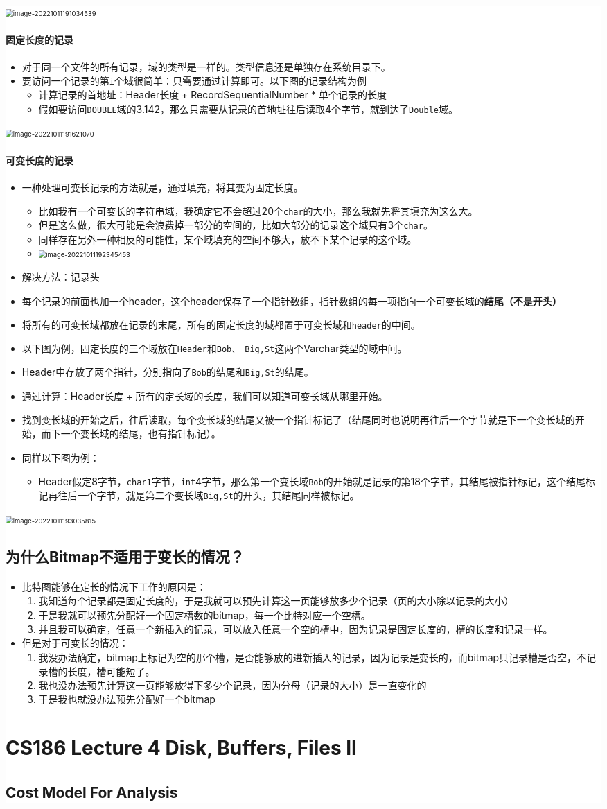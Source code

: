 <img src="https://raw.githubusercontent.com/CorneliaStreet1/NewPicBed0/master/202210111910675.png" alt="image-20221011191034539" style="zoom: 67%;" />



#### 固定长度的记录

- 对于同一个文件的所有记录，域的类型是一样的。类型信息还是单独存在系统目录下。
- 要访问一个记录的第`i`个域很简单：只需要通过计算即可。以下图的记录结构为例
  - 计算记录的首地址：Header长度 + RecordSequentialNumber * 单个记录的长度
  - 假如要访问`DOUBLE`域的3.142，那么只需要从记录的首地址往后读取4个字节，就到达了`Double`域。

<img src="https://raw.githubusercontent.com/CorneliaStreet1/NewPicBed0/master/202210111916231.png" alt="image-20221011191621070" style="zoom:67%;" />

#### 可变长度的记录

- 一种处理可变长记录的方法就是，通过填充，将其变为固定长度。
  - 比如我有一个可变长的字符串域，我确定它不会超过20个`char`的大小，那么我就先将其填充为这么大。
  - 但是这么做，很大可能是会浪费掉一部分的空间的，比如大部分的记录这个域只有3个`char`。
  - 同样存在另外一种相反的可能性，某个域填充的空间不够大，放不下某个记录的这个域。
  - <img src="https://raw.githubusercontent.com/CorneliaStreet1/NewPicBed0/master/202210111923597.png" alt="image-20221011192345453" style="zoom:67%;" />

- 解决方法：记录头
- 每个记录的前面也加一个header，这个header保存了一个指针数组，指针数组的每一项指向一个可变长域的**结尾（不是开头）**
- 将所有的可变长域都放在记录的末尾，所有的固定长度的域都置于可变长域和`header`的中间。
- 以下图为例，固定长度的三个域放在`Header`和`Bob、 Big,St`这两个Varchar类型的域中间。
- Header中存放了两个指针，分别指向了`Bob`的结尾和`Big,St`的结尾。
- 通过计算：Header长度 + 所有的定长域的长度，我们可以知道可变长域从哪里开始。
- 找到变长域的开始之后，往后读取，每个变长域的结尾又被一个指针标记了（结尾同时也说明再往后一个字节就是下一个变长域的开始，而下一个变长域的结尾，也有指针标记）。
- 同样以下图为例：
  - Header假定8字节，`char1`字节，`int`4字节，那么第一个变长域`Bob`的开始就是记录的第18个字节，其结尾被指针标记，这个结尾标记再往后一个字节，就是第二个变长域`Big,St`的开头，其结尾同样被标记。

<img src="https://raw.githubusercontent.com/CorneliaStreet1/NewPicBed0/master/202210111930966.png" alt="image-20221011193035815" style="zoom:67%;" />

## 为什么Bitmap不适用于变长的情况？

- 比特图能够在定长的情况下工作的原因是：
  1. 我知道每个记录都是固定长度的，于是我就可以预先计算这一页能够放多少个记录（页的大小除以记录的大小）
  2. 于是我就可以预先分配好一个固定槽数的bitmap，每一个比特对应一个空槽。
  3. 并且我可以确定，任意一个新插入的记录，可以放入任意一个空的槽中，因为记录是固定长度的，槽的长度和记录一样。
- 但是对于可变长的情况：
  1. 我没办法确定，bitmap上标记为空的那个槽，是否能够放的进新插入的记录，因为记录是变长的，而bitmap只记录槽是否空，不记录槽的长度，槽可能短了。
  2. 我也没办法预先计算这一页能够放得下多少个记录，因为分母（记录的大小）是一直变化的
  3. 于是我也就没办法预先分配好一个bitmap



# CS186 Lecture 4 Disk, Buffers, Files II

## Cost Model For Analysis
